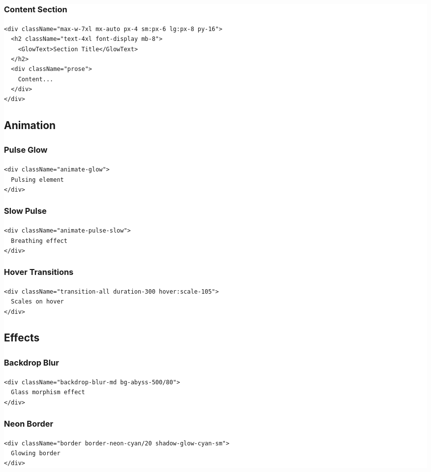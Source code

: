 ### Content Section

```tsx
<div className="max-w-7xl mx-auto px-4 sm:px-6 lg:px-8 py-16">
  <h2 className="text-4xl font-display mb-8">
    <GlowText>Section Title</GlowText>
  </h2>
  <div className="prose">
    Content...
  </div>
</div>
```

## Animation

### Pulse Glow

```tsx
<div className="animate-glow">
  Pulsing element
</div>
```

### Slow Pulse

```tsx
<div className="animate-pulse-slow">
  Breathing effect
</div>
```

### Hover Transitions

```tsx
<div className="transition-all duration-300 hover:scale-105">
  Scales on hover
</div>
```

## Effects

### Backdrop Blur

```tsx
<div className="backdrop-blur-md bg-abyss-500/80">
  Glass morphism effect
</div>
```

### Neon Border

```tsx
<div className="border border-neon-cyan/20 shadow-glow-cyan-sm">
  Glowing border
</div>
```

